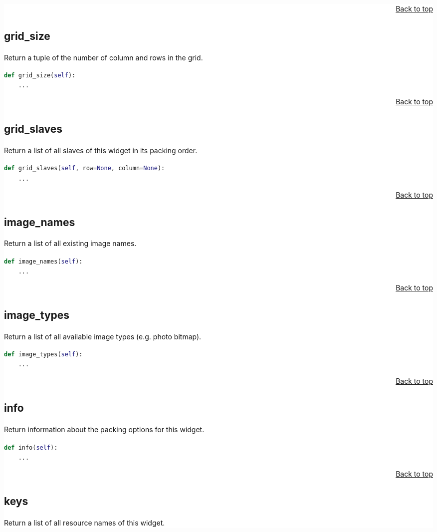<p align="right"><a href="##methods-within-mega">Back to top</a></p>

## grid\_size
Return a tuple of the number of column and rows in the grid.

```python
def grid_size(self):
    ...
```

<p align="right"><a href="##methods-within-mega">Back to top</a></p>

## grid\_slaves
Return a list of all slaves of this widget
in its packing order.

```python
def grid_slaves(self, row=None, column=None):
    ...
```

<p align="right"><a href="##methods-within-mega">Back to top</a></p>

## image\_names
Return a list of all existing image names.

```python
def image_names(self):
    ...
```

<p align="right"><a href="##methods-within-mega">Back to top</a></p>

## image\_types
Return a list of all available image types (e.g. photo bitmap).

```python
def image_types(self):
    ...
```

<p align="right"><a href="##methods-within-mega">Back to top</a></p>

## info
Return information about the packing options
for this widget.

```python
def info(self):
    ...
```

<p align="right"><a href="##methods-within-mega">Back to top</a></p>

## keys
Return a list of all resource names of this widget.
